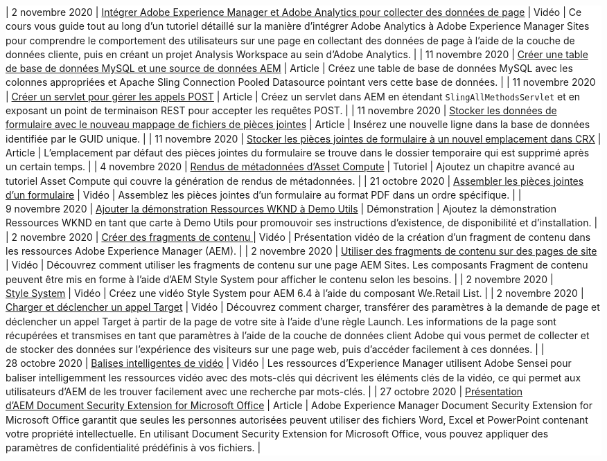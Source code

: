 | 2 novembre 2020 | [Intégrer Adobe Experience Manager et Adobe Analytics pour collecter des données de page](https://video.tv.adobe.com/v/327293) | Vidéo | Ce cours vous guide tout au long d’un tutoriel détaillé sur la manière d’intégrer Adobe Analytics à Adobe Experience Manager Sites pour comprendre le comportement des utilisateurs sur une page en collectant des données de page à l’aide de la couche de données cliente, puis en créant un projet Analysis Workspace au sein d’Adobe Analytics. |
| 11 novembre 2020 | [Créer une table de base de données MySQL et une source de données AEM](https://experienceleague.adobe.com/docs/experience-manager-learn/forms/store-and-retrieve-af-with-2fa/configure-data-source.html?lang=fr-FR#store-and-retrieve-af-with-2fa) | Article | Créez une table de base de données MySQL avec les colonnes appropriées et Apache Sling Connection Pooled Datasource pointant vers cette base de données. |
| 11 novembre 2020 | [Créer un servlet pour gérer les appels POST](https://experienceleague.adobe.com/docs/experience-manager-learn/forms/store-and-retrieve-af-with-2fa/create-servlet.html?lang=fr-FR#store-and-retrieve-af-with-2fa) | Article | Créez un servlet dans AEM en étendant `SlingAllMethodsServlet` et en exposant un point de terminaison REST pour accepter les requêtes POST. |
| 11 novembre 2020 | [Stocker les données de formulaire avec le nouveau mappage de fichiers de pièces jointes](https://experienceleague.adobe.com/docs/experience-manager-learn/forms/store-and-retrieve-af-with-2fa/store-form-data.html?lang=fr-FR#store-and-retrieve-af-with-2fa) | Article | Insérez une nouvelle ligne dans la base de données identifiée par le GUID unique. |
| 11 novembre 2020 | [Stocker les pièces jointes de formulaire à un nouvel emplacement dans CRX](https://experienceleague.adobe.com/docs/experience-manager-learn/forms/store-and-retrieve-af-with-2fa/store-form-attachments.html?lang=fr-FR#store-and-retrieve-af-with-2fa) | Article | L’emplacement par défaut des pièces jointes du formulaire se trouve dans le dossier temporaire qui est supprimé après un certain temps. |
| 4 novembre 2020 | [Rendus de métadonnées d’Asset Compute](https://experienceleague.adobe.com/docs/experience-manager-learn/cloud-service/asset-compute/advanced/metadata.html) | Tutoriel | Ajoutez un chapitre avancé au tutoriel Asset Compute qui couvre la génération de rendus de métadonnées. |
| 21 octobre 2020 | [Assembler les pièces jointes d’un formulaire](https://experienceleague.adobe.com/docs/experience-manager-learn/forms/document-services/assemble-form-attachments.html) | Vidéo | Assemblez les pièces jointes d’un formulaire au format PDF dans un ordre spécifique. |
| 9 novembre 2020 | [Ajouter la démonstration Ressources WKND à Demo Utils](http://bit.ly/demoAEM) | Démonstration | Ajoutez la démonstration Ressources WKND en tant que carte à Demo Utils pour promouvoir ses instructions d’existence, de disponibilité et d’installation. |
| 2 novembre 2020 | [Créer des fragments de contenu ](https://experienceleague.adobe.com/docs/experience-manager-learn/sites/content-fragments/content-fragments-feature-video-use.html) | Vidéo | Présentation vidéo de la création d’un fragment de contenu dans les ressources Adobe Experience Manager (AEM). |
| 2 novembre 2020 | [Utiliser des fragments de contenu sur des pages de site](https://experienceleague.adobe.com/docs/experience-manager-learn/sites/content-fragments/content-fragments-delivery-feature-video-use.html?lang=fr-FR) | Vidéo | Découvrez comment utiliser les fragments de contenu sur une page AEM Sites. Les composants Fragment de contenu peuvent être mis en forme à l’aide d’AEM Style System pour afficher le contenu selon les besoins. |
| 2 novembre 2020 | [Style System](https://experienceleague.adobe.com/docs/experience-manager-learn/sites/page-authoring/style-system-feature-video-use.html?lang=fr-FR) | Vidéo | Créez une vidéo Style System pour AEM 6.4 à l’aide du composant We.Retail List. |
| 2 novembre 2020 | [Charger et déclencher un appel Target](https://experienceleague.adobe.com/docs/experience-manager-learn/sites/integrations/target/load-and-fire-target.html) | Vidéo | Découvrez comment charger, transférer des paramètres à la demande de page et déclencher un appel Target à partir de la page de votre site à l’aide d’une règle Launch. Les informations de la page sont récupérées et transmises en tant que paramètres à l’aide de la couche de données client Adobe qui vous permet de collecter et de stocker des données sur l’expérience des visiteurs sur une page web, puis d’accéder facilement à ces données. |
| 28 octobre 2020 | [Balises intelligentes de vidéo](https://experienceleague.adobe.com/docs/experience-manager-learn/assets/metadata/video-smart-tags.html) | Vidéo | Les ressources d’Experience Manager utilisent Adobe Sensei pour baliser intelligemment les ressources vidéo avec des mots-clés qui décrivent les éléments clés de la vidéo, ce qui permet aux utilisateurs d’AEM de les trouver facilement avec une recherche par mots-clés. |
| 27 octobre 2020 | [Présentation d’AEM Document Security Extension for Microsoft Office](https://experienceleague.adobe.com/docs/experience-manager-document-security/using/document-security-extension-microsoft-office.html) | Article | Adobe Experience Manager Document Security Extension for Microsoft Office garantit que seules les personnes autorisées peuvent utiliser des fichiers Word, Excel et PowerPoint contenant votre propriété intellectuelle. En utilisant Document Security Extension for Microsoft Office, vous pouvez appliquer des paramètres de confidentialité prédéfinis à vos fichiers. |